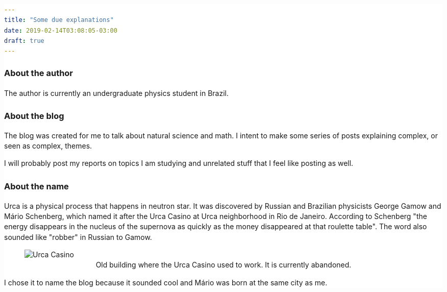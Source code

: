 ```yaml
---
title: "Some due explanations"
date: 2019-02-14T03:08:05-03:00
draft: true
---
```


### About the author

The author is currently an undergraduate physics student in Brazil.

### About the blog

The blog was created for me to talk about natural science and math. I intent to make some series of posts explaining complex, or seen as complex, themes.

I will probably post my reports on topics I am studying and unrelated stuff that I feel like posting as well.

### About the name

Urca is a physical process that happens in neutron star. It was discovered by Russian and Brazilian physicists George Gamow and Mário Schenberg, which named it after the Urca Casino at Urca neighborhood in Rio de Janeiro. According to Schenberg "the energy disappears in the nucleus of the supernova as quickly as the money disappeared at that roulette table". The word also sounded like "robber" in Russian to Gamow.

<figure>
  <img src="/images/CassinoUrca.jpg" alt="Urca Casino" style="width:100%">
  <figcaption><center>Old building where the Urca Casino used to work. It is currently abandoned.</center></figcaption>
</figure> 

I chose it to name the blog because it sounded cool and Mário was born at the same city as me.
